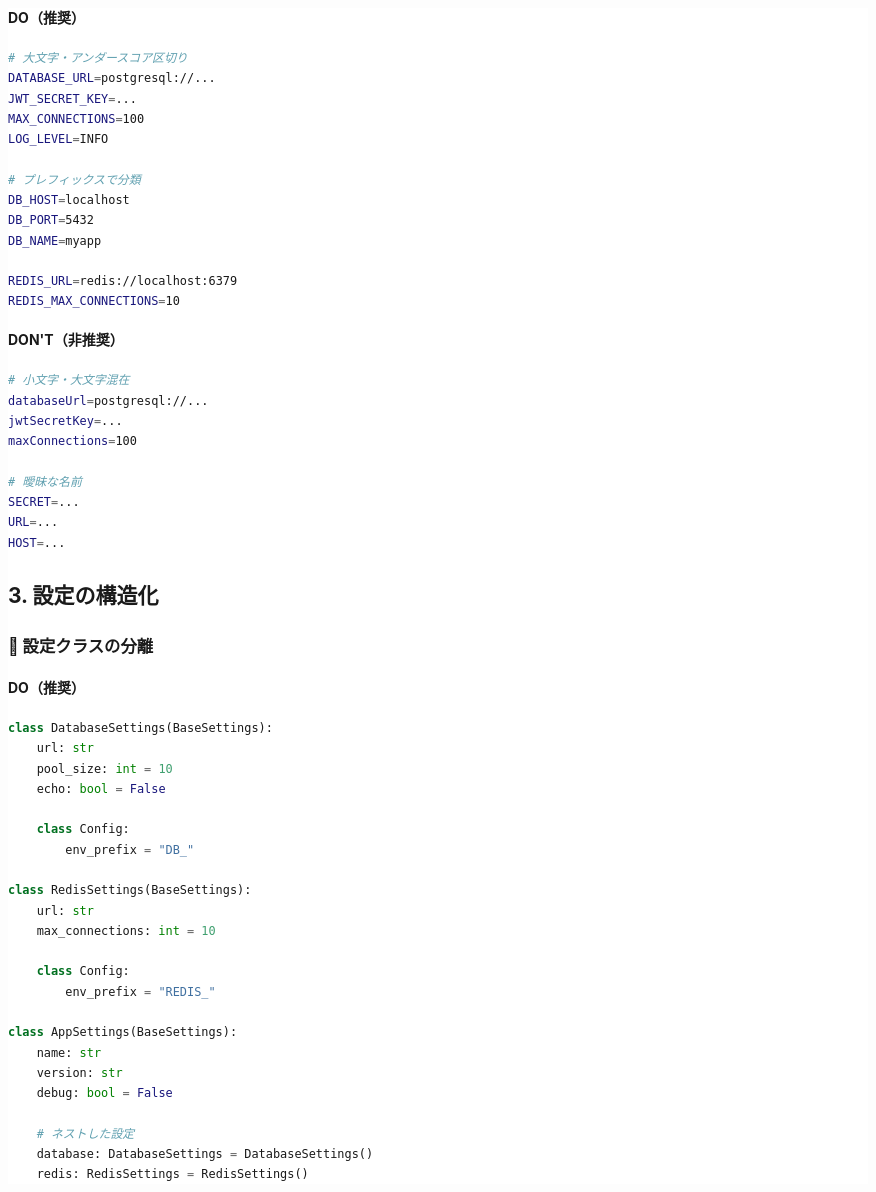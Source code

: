 #### DO（推奨）

```bash
# 大文字・アンダースコア区切り
DATABASE_URL=postgresql://...
JWT_SECRET_KEY=...
MAX_CONNECTIONS=100
LOG_LEVEL=INFO

# プレフィックスで分類
DB_HOST=localhost
DB_PORT=5432
DB_NAME=myapp

REDIS_URL=redis://localhost:6379
REDIS_MAX_CONNECTIONS=10
```

#### DON'T（非推奨）

```bash
# 小文字・大文字混在
databaseUrl=postgresql://...
jwtSecretKey=...
maxConnections=100

# 曖昧な名前
SECRET=...
URL=...
HOST=...
```

## 3. 設定の構造化

### 📁 設定クラスの分離

#### DO（推奨）

```python
class DatabaseSettings(BaseSettings):
    url: str
    pool_size: int = 10
    echo: bool = False

    class Config:
        env_prefix = "DB_"

class RedisSettings(BaseSettings):
    url: str
    max_connections: int = 10

    class Config:
        env_prefix = "REDIS_"

class AppSettings(BaseSettings):
    name: str
    version: str
    debug: bool = False

    # ネストした設定
    database: DatabaseSettings = DatabaseSettings()
    redis: RedisSettings = RedisSettings()
```
